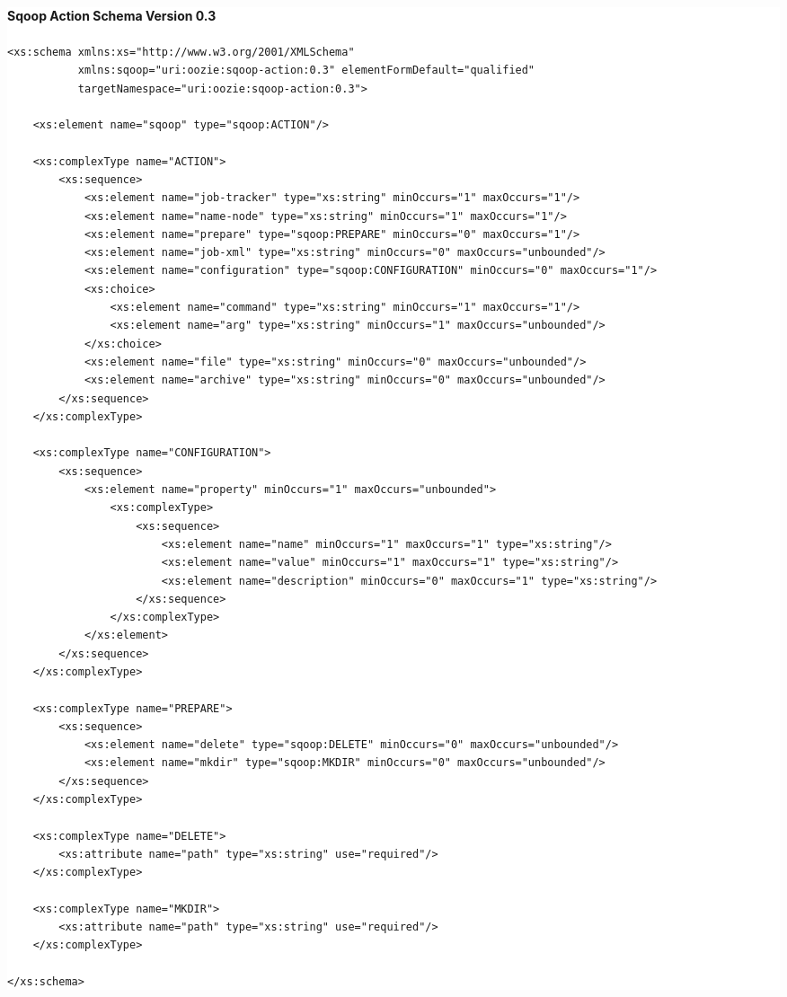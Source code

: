 #### Sqoop Action Schema Version 0.3

```
<xs:schema xmlns:xs="http://www.w3.org/2001/XMLSchema"
           xmlns:sqoop="uri:oozie:sqoop-action:0.3" elementFormDefault="qualified"
           targetNamespace="uri:oozie:sqoop-action:0.3">

    <xs:element name="sqoop" type="sqoop:ACTION"/>

    <xs:complexType name="ACTION">
        <xs:sequence>
            <xs:element name="job-tracker" type="xs:string" minOccurs="1" maxOccurs="1"/>
            <xs:element name="name-node" type="xs:string" minOccurs="1" maxOccurs="1"/>
            <xs:element name="prepare" type="sqoop:PREPARE" minOccurs="0" maxOccurs="1"/>
            <xs:element name="job-xml" type="xs:string" minOccurs="0" maxOccurs="unbounded"/>
            <xs:element name="configuration" type="sqoop:CONFIGURATION" minOccurs="0" maxOccurs="1"/>
            <xs:choice>
                <xs:element name="command" type="xs:string" minOccurs="1" maxOccurs="1"/>
                <xs:element name="arg" type="xs:string" minOccurs="1" maxOccurs="unbounded"/>
            </xs:choice>
            <xs:element name="file" type="xs:string" minOccurs="0" maxOccurs="unbounded"/>
            <xs:element name="archive" type="xs:string" minOccurs="0" maxOccurs="unbounded"/>
        </xs:sequence>
    </xs:complexType>

    <xs:complexType name="CONFIGURATION">
        <xs:sequence>
            <xs:element name="property" minOccurs="1" maxOccurs="unbounded">
                <xs:complexType>
                    <xs:sequence>
                        <xs:element name="name" minOccurs="1" maxOccurs="1" type="xs:string"/>
                        <xs:element name="value" minOccurs="1" maxOccurs="1" type="xs:string"/>
                        <xs:element name="description" minOccurs="0" maxOccurs="1" type="xs:string"/>
                    </xs:sequence>
                </xs:complexType>
            </xs:element>
        </xs:sequence>
    </xs:complexType>

    <xs:complexType name="PREPARE">
        <xs:sequence>
            <xs:element name="delete" type="sqoop:DELETE" minOccurs="0" maxOccurs="unbounded"/>
            <xs:element name="mkdir" type="sqoop:MKDIR" minOccurs="0" maxOccurs="unbounded"/>
        </xs:sequence>
    </xs:complexType>

    <xs:complexType name="DELETE">
        <xs:attribute name="path" type="xs:string" use="required"/>
    </xs:complexType>

    <xs:complexType name="MKDIR">
        <xs:attribute name="path" type="xs:string" use="required"/>
    </xs:complexType>

</xs:schema>
```
